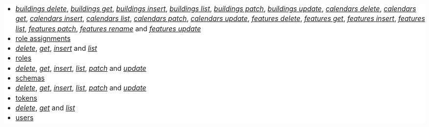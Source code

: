  * [*buildings delete*](https://docs.rs/google-admin1_directory/1.0.8+20190214/google_admin1_directory/struct.ResourceBuildingDeleteCall.html), [*buildings get*](https://docs.rs/google-admin1_directory/1.0.8+20190214/google_admin1_directory/struct.ResourceBuildingGetCall.html), [*buildings insert*](https://docs.rs/google-admin1_directory/1.0.8+20190214/google_admin1_directory/struct.ResourceBuildingInsertCall.html), [*buildings list*](https://docs.rs/google-admin1_directory/1.0.8+20190214/google_admin1_directory/struct.ResourceBuildingListCall.html), [*buildings patch*](https://docs.rs/google-admin1_directory/1.0.8+20190214/google_admin1_directory/struct.ResourceBuildingPatchCall.html), [*buildings update*](https://docs.rs/google-admin1_directory/1.0.8+20190214/google_admin1_directory/struct.ResourceBuildingUpdateCall.html), [*calendars delete*](https://docs.rs/google-admin1_directory/1.0.8+20190214/google_admin1_directory/struct.ResourceCalendarDeleteCall.html), [*calendars get*](https://docs.rs/google-admin1_directory/1.0.8+20190214/google_admin1_directory/struct.ResourceCalendarGetCall.html), [*calendars insert*](https://docs.rs/google-admin1_directory/1.0.8+20190214/google_admin1_directory/struct.ResourceCalendarInsertCall.html), [*calendars list*](https://docs.rs/google-admin1_directory/1.0.8+20190214/google_admin1_directory/struct.ResourceCalendarListCall.html), [*calendars patch*](https://docs.rs/google-admin1_directory/1.0.8+20190214/google_admin1_directory/struct.ResourceCalendarPatchCall.html), [*calendars update*](https://docs.rs/google-admin1_directory/1.0.8+20190214/google_admin1_directory/struct.ResourceCalendarUpdateCall.html), [*features delete*](https://docs.rs/google-admin1_directory/1.0.8+20190214/google_admin1_directory/struct.ResourceFeatureDeleteCall.html), [*features get*](https://docs.rs/google-admin1_directory/1.0.8+20190214/google_admin1_directory/struct.ResourceFeatureGetCall.html), [*features insert*](https://docs.rs/google-admin1_directory/1.0.8+20190214/google_admin1_directory/struct.ResourceFeatureInsertCall.html), [*features list*](https://docs.rs/google-admin1_directory/1.0.8+20190214/google_admin1_directory/struct.ResourceFeatureListCall.html), [*features patch*](https://docs.rs/google-admin1_directory/1.0.8+20190214/google_admin1_directory/struct.ResourceFeaturePatchCall.html), [*features rename*](https://docs.rs/google-admin1_directory/1.0.8+20190214/google_admin1_directory/struct.ResourceFeatureRenameCall.html) and [*features update*](https://docs.rs/google-admin1_directory/1.0.8+20190214/google_admin1_directory/struct.ResourceFeatureUpdateCall.html)
* [role assignments](https://docs.rs/google-admin1_directory/1.0.8+20190214/google_admin1_directory/struct.RoleAssignment.html)
 * [*delete*](https://docs.rs/google-admin1_directory/1.0.8+20190214/google_admin1_directory/struct.RoleAssignmentDeleteCall.html), [*get*](https://docs.rs/google-admin1_directory/1.0.8+20190214/google_admin1_directory/struct.RoleAssignmentGetCall.html), [*insert*](https://docs.rs/google-admin1_directory/1.0.8+20190214/google_admin1_directory/struct.RoleAssignmentInsertCall.html) and [*list*](https://docs.rs/google-admin1_directory/1.0.8+20190214/google_admin1_directory/struct.RoleAssignmentListCall.html)
* [roles](https://docs.rs/google-admin1_directory/1.0.8+20190214/google_admin1_directory/struct.Role.html)
 * [*delete*](https://docs.rs/google-admin1_directory/1.0.8+20190214/google_admin1_directory/struct.RoleDeleteCall.html), [*get*](https://docs.rs/google-admin1_directory/1.0.8+20190214/google_admin1_directory/struct.RoleGetCall.html), [*insert*](https://docs.rs/google-admin1_directory/1.0.8+20190214/google_admin1_directory/struct.RoleInsertCall.html), [*list*](https://docs.rs/google-admin1_directory/1.0.8+20190214/google_admin1_directory/struct.RoleListCall.html), [*patch*](https://docs.rs/google-admin1_directory/1.0.8+20190214/google_admin1_directory/struct.RolePatchCall.html) and [*update*](https://docs.rs/google-admin1_directory/1.0.8+20190214/google_admin1_directory/struct.RoleUpdateCall.html)
* [schemas](https://docs.rs/google-admin1_directory/1.0.8+20190214/google_admin1_directory/struct.Schema.html)
 * [*delete*](https://docs.rs/google-admin1_directory/1.0.8+20190214/google_admin1_directory/struct.SchemaDeleteCall.html), [*get*](https://docs.rs/google-admin1_directory/1.0.8+20190214/google_admin1_directory/struct.SchemaGetCall.html), [*insert*](https://docs.rs/google-admin1_directory/1.0.8+20190214/google_admin1_directory/struct.SchemaInsertCall.html), [*list*](https://docs.rs/google-admin1_directory/1.0.8+20190214/google_admin1_directory/struct.SchemaListCall.html), [*patch*](https://docs.rs/google-admin1_directory/1.0.8+20190214/google_admin1_directory/struct.SchemaPatchCall.html) and [*update*](https://docs.rs/google-admin1_directory/1.0.8+20190214/google_admin1_directory/struct.SchemaUpdateCall.html)
* [tokens](https://docs.rs/google-admin1_directory/1.0.8+20190214/google_admin1_directory/struct.Token.html)
 * [*delete*](https://docs.rs/google-admin1_directory/1.0.8+20190214/google_admin1_directory/struct.TokenDeleteCall.html), [*get*](https://docs.rs/google-admin1_directory/1.0.8+20190214/google_admin1_directory/struct.TokenGetCall.html) and [*list*](https://docs.rs/google-admin1_directory/1.0.8+20190214/google_admin1_directory/struct.TokenListCall.html)
* [users](https://docs.rs/google-admin1_directory/1.0.8+20190214/google_admin1_directory/struct.User.html)